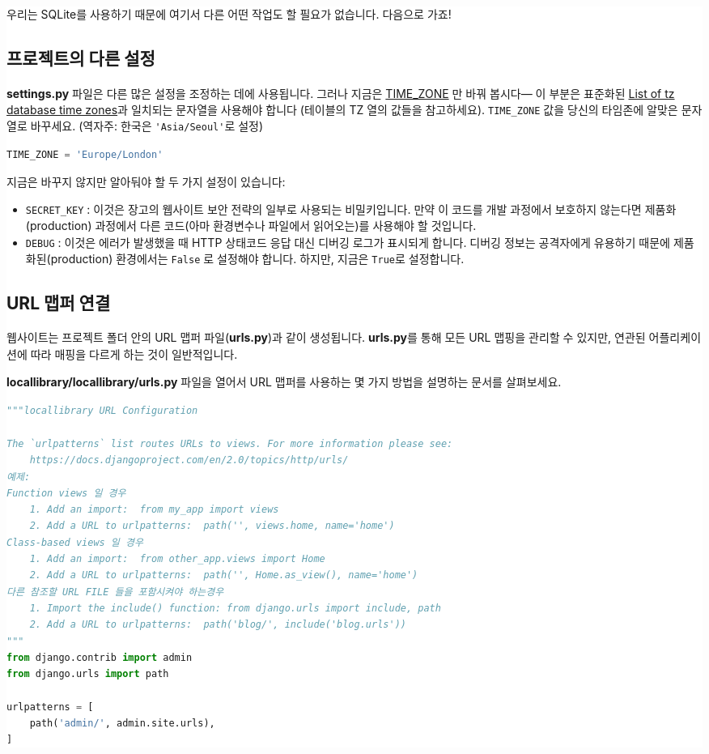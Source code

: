 

우리는 SQLite를 사용하기 때문에 여기서 다른 어떤 작업도 할 필요가 없습니다. 다음으로 가죠!



## 프로젝트의 다른 설정

**settings.py** 파일은 다른 많은 설정을 조정하는 데에 사용됩니다. 그러나 지금은 [TIME_ZONE](https://docs.djangoproject.com/en/2.0/ref/settings/#std:setting-TIME_ZONE) 만 바꿔 봅시다— 이 부분은 표준화된 [List of tz database time zones](https://en.wikipedia.org/wiki/List_of_tz_database_time_zones)과 일치되는 문자열을 사용해야 합니다 (테이블의 TZ 열의 값들을 참고하세요). `TIME_ZONE` 값을 당신의 타임존에 알맞은 문자열로 바꾸세요. (역자주: 한국은 `'Asia/Seoul'`로 설정)

```python
TIME_ZONE = 'Europe/London'
```



지금은 바꾸지 않지만 알아둬야 할 두 가지 설정이 있습니다:

- `SECRET_KEY` : 이것은 장고의 웹사이트 보안 전략의 일부로 사용되는 비밀키입니다. 만약 이 코드를 개발 과정에서 보호하지 않는다면 제품화(production) 과정에서 다른 코드(아마 환경변수나 파일에서 읽어오는)를 사용해야 할 것입니다. 
- `DEBUG` : 이것은 에러가 발생했을 때 HTTP 상태코드 응답 대신 디버깅 로그가 표시되게 합니다. 디버깅 정보는 공격자에게 유용하기 때문에 제품화된(production) 환경에서는 `False` 로 설정해야 합니다. 하지만, 지금은 `True`로 설정합니다.



## URL 맵퍼 연결

웹사이트는 프로젝트 폴더 안의 URL 맵퍼 파일(**urls.py**)과 같이 생성됩니다. **urls.py**를 통해 모든 URL 맵핑을 관리할 수 있지만, 연관된 어플리케이션에 따라 매핑을 다르게 하는 것이 일반적입니다.

 **locallibrary/locallibrary/urls.py** 파일을 열어서 URL 맵퍼를 사용하는 몇 가지 방법을 설명하는 문서를 살펴보세요. 

```python
"""locallibrary URL Configuration

The `urlpatterns` list routes URLs to views. For more information please see:
    https://docs.djangoproject.com/en/2.0/topics/http/urls/
예제:
Function views 일 경우
    1. Add an import:  from my_app import views
    2. Add a URL to urlpatterns:  path('', views.home, name='home')
Class-based views 일 경우
    1. Add an import:  from other_app.views import Home
    2. Add a URL to urlpatterns:  path('', Home.as_view(), name='home')
다른 참조할 URL FILE 들을 포함시켜야 하는경우
    1. Import the include() function: from django.urls import include, path
    2. Add a URL to urlpatterns:  path('blog/', include('blog.urls'))
"""
from django.contrib import admin
from django.urls import path

urlpatterns = [
    path('admin/', admin.site.urls),
]
```
